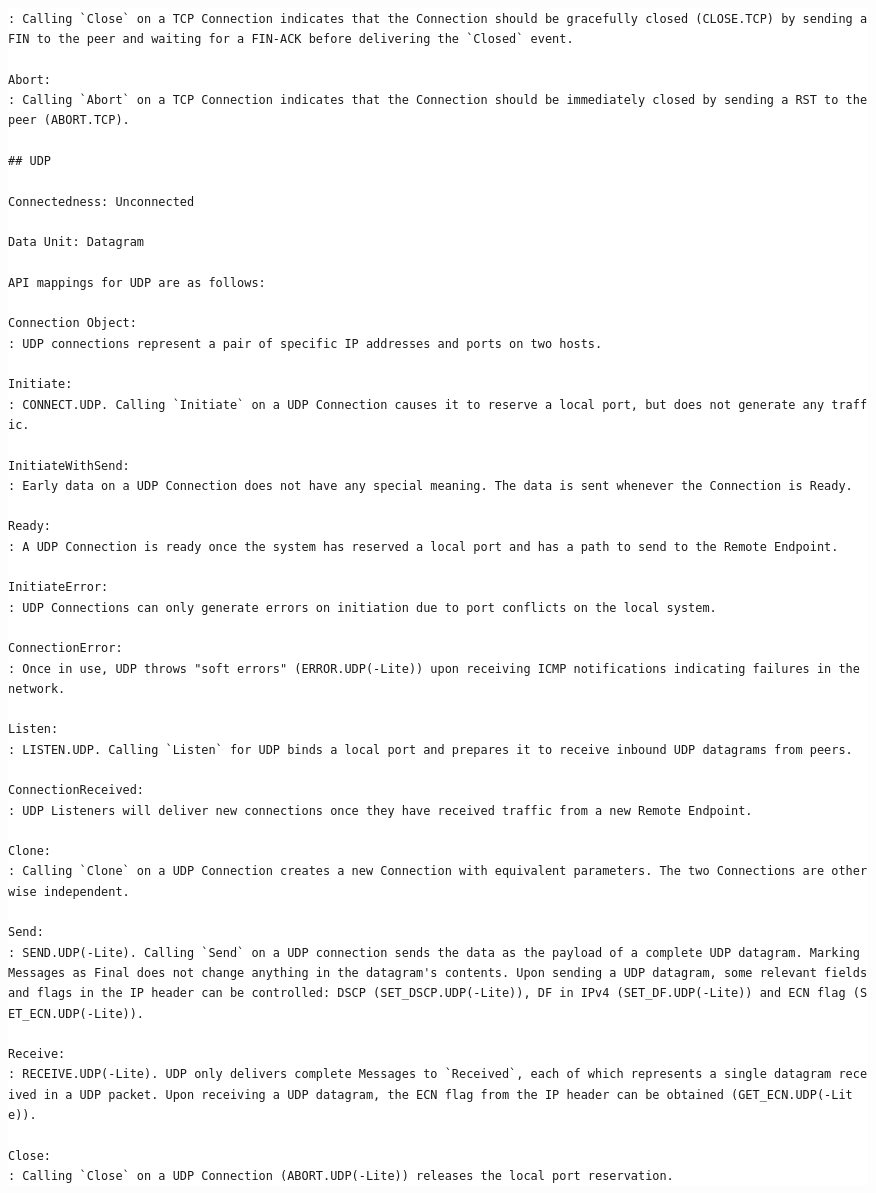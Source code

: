 ~~~~~~~~~~
: Calling `Close` on a TCP Connection indicates that the Connection should be gracefully closed (CLOSE.TCP) by sending a FIN to the peer and waiting for a FIN-ACK before delivering the `Closed` event.

Abort:
: Calling `Abort` on a TCP Connection indicates that the Connection should be immediately closed by sending a RST to the peer (ABORT.TCP).

## UDP

Connectedness: Unconnected

Data Unit: Datagram

API mappings for UDP are as follows:

Connection Object:
: UDP connections represent a pair of specific IP addresses and ports on two hosts.

Initiate:
: CONNECT.UDP. Calling `Initiate` on a UDP Connection causes it to reserve a local port, but does not generate any traffic.

InitiateWithSend:
: Early data on a UDP Connection does not have any special meaning. The data is sent whenever the Connection is Ready.

Ready:
: A UDP Connection is ready once the system has reserved a local port and has a path to send to the Remote Endpoint.

InitiateError:
: UDP Connections can only generate errors on initiation due to port conflicts on the local system.

ConnectionError:
: Once in use, UDP throws "soft errors" (ERROR.UDP(-Lite)) upon receiving ICMP notifications indicating failures in the network.

Listen:
: LISTEN.UDP. Calling `Listen` for UDP binds a local port and prepares it to receive inbound UDP datagrams from peers.

ConnectionReceived:
: UDP Listeners will deliver new connections once they have received traffic from a new Remote Endpoint.

Clone:
: Calling `Clone` on a UDP Connection creates a new Connection with equivalent parameters. The two Connections are otherwise independent.

Send:
: SEND.UDP(-Lite). Calling `Send` on a UDP connection sends the data as the payload of a complete UDP datagram. Marking Messages as Final does not change anything in the datagram's contents. Upon sending a UDP datagram, some relevant fields and flags in the IP header can be controlled: DSCP (SET_DSCP.UDP(-Lite)), DF in IPv4 (SET_DF.UDP(-Lite)) and ECN flag (SET_ECN.UDP(-Lite)).

Receive:
: RECEIVE.UDP(-Lite). UDP only delivers complete Messages to `Received`, each of which represents a single datagram received in a UDP packet. Upon receiving a UDP datagram, the ECN flag from the IP header can be obtained (GET_ECN.UDP(-Lite)).

Close:
: Calling `Close` on a UDP Connection (ABORT.UDP(-Lite)) releases the local port reservation.
~~~~~~~~~~